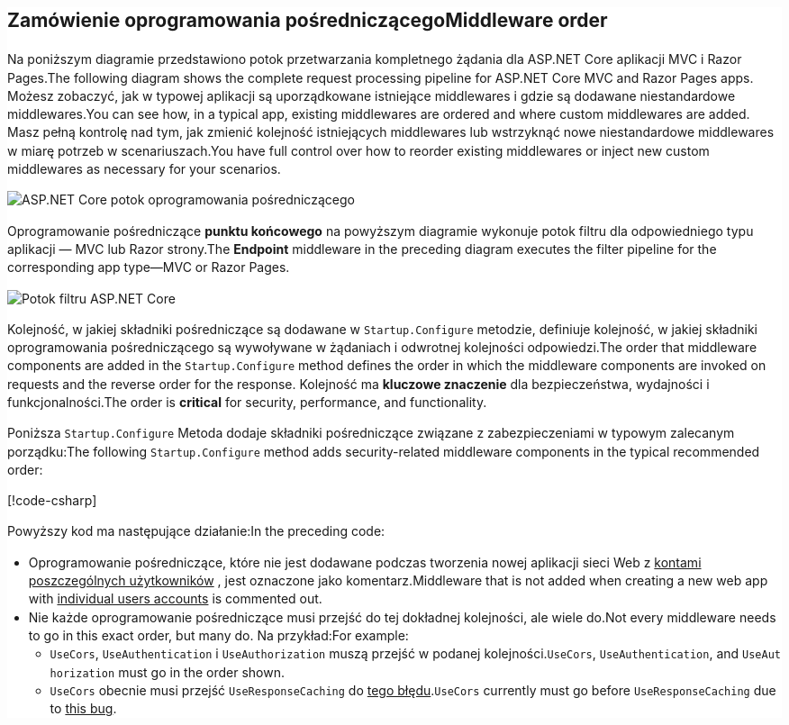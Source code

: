 <a name="order"></a>

## <a name="middleware-order"></a><span data-ttu-id="b30c0-153">Zamówienie oprogramowania pośredniczącego</span><span class="sxs-lookup"><span data-stu-id="b30c0-153">Middleware order</span></span>

<span data-ttu-id="b30c0-154">Na poniższym diagramie przedstawiono potok przetwarzania kompletnego żądania dla ASP.NET Core aplikacji MVC i Razor Pages.</span><span class="sxs-lookup"><span data-stu-id="b30c0-154">The following diagram shows the complete request processing pipeline for ASP.NET Core MVC and Razor Pages apps.</span></span> <span data-ttu-id="b30c0-155">Możesz zobaczyć, jak w typowej aplikacji są uporządkowane istniejące middlewares i gdzie są dodawane niestandardowe middlewares.</span><span class="sxs-lookup"><span data-stu-id="b30c0-155">You can see how, in a typical app, existing middlewares are ordered and where custom middlewares are added.</span></span> <span data-ttu-id="b30c0-156">Masz pełną kontrolę nad tym, jak zmienić kolejność istniejących middlewares lub wstrzyknąć nowe niestandardowe middlewares w miarę potrzeb w scenariuszach.</span><span class="sxs-lookup"><span data-stu-id="b30c0-156">You have full control over how to reorder existing middlewares or inject new custom middlewares as necessary for your scenarios.</span></span>

![ASP.NET Core potok oprogramowania pośredniczącego](index/_static/middleware-pipeline.svg)

<span data-ttu-id="b30c0-158">Oprogramowanie pośredniczące **punktu końcowego** na powyższym diagramie wykonuje potok filtru dla odpowiedniego typu aplikacji &mdash; MVC lub Razor strony.</span><span class="sxs-lookup"><span data-stu-id="b30c0-158">The **Endpoint** middleware in the preceding diagram executes the filter pipeline for the corresponding app type&mdash;MVC or Razor Pages.</span></span>

![Potok filtru ASP.NET Core](index/_static/mvc-endpoint.svg)

<span data-ttu-id="b30c0-160">Kolejność, w jakiej składniki pośredniczące są dodawane w `Startup.Configure` metodzie, definiuje kolejność, w jakiej składniki oprogramowania pośredniczącego są wywoływane w żądaniach i odwrotnej kolejności odpowiedzi.</span><span class="sxs-lookup"><span data-stu-id="b30c0-160">The order that middleware components are added in the `Startup.Configure` method defines the order in which the middleware components are invoked on requests and the reverse order for the response.</span></span> <span data-ttu-id="b30c0-161">Kolejność ma **kluczowe znaczenie** dla bezpieczeństwa, wydajności i funkcjonalności.</span><span class="sxs-lookup"><span data-stu-id="b30c0-161">The order is **critical** for security, performance, and functionality.</span></span>

<span data-ttu-id="b30c0-162">Poniższa `Startup.Configure` Metoda dodaje składniki pośredniczące związane z zabezpieczeniami w typowym zalecanym porządku:</span><span class="sxs-lookup"><span data-stu-id="b30c0-162">The following `Startup.Configure` method adds security-related middleware components in the typical recommended order:</span></span>

[!code-csharp[](index/snapshot/StartupAll3.cs?name=snippet)]

<span data-ttu-id="b30c0-163">Powyższy kod ma następujące działanie:</span><span class="sxs-lookup"><span data-stu-id="b30c0-163">In the preceding code:</span></span>

* <span data-ttu-id="b30c0-164">Oprogramowanie pośredniczące, które nie jest dodawane podczas tworzenia nowej aplikacji sieci Web z [kontami poszczególnych użytkowników](xref:security/authentication/identity) , jest oznaczone jako komentarz.</span><span class="sxs-lookup"><span data-stu-id="b30c0-164">Middleware that is not added when creating a new web app with [individual users accounts](xref:security/authentication/identity) is commented out.</span></span>
* <span data-ttu-id="b30c0-165">Nie każde oprogramowanie pośredniczące musi przejść do tej dokładnej kolejności, ale wiele do.</span><span class="sxs-lookup"><span data-stu-id="b30c0-165">Not every middleware needs to go in this exact order, but many do.</span></span> <span data-ttu-id="b30c0-166">Na przykład:</span><span class="sxs-lookup"><span data-stu-id="b30c0-166">For example:</span></span>
  * <span data-ttu-id="b30c0-167">`UseCors`, `UseAuthentication` i `UseAuthorization` muszą przejść w podanej kolejności.</span><span class="sxs-lookup"><span data-stu-id="b30c0-167">`UseCors`, `UseAuthentication`, and `UseAuthorization` must go in the order shown.</span></span>
  * <span data-ttu-id="b30c0-168">`UseCors` obecnie musi przejść `UseResponseCaching` do [tego błędu](https://github.com/dotnet/aspnetcore/issues/23218).</span><span class="sxs-lookup"><span data-stu-id="b30c0-168">`UseCors` currently must go before `UseResponseCaching` due to [this bug](https://github.com/dotnet/aspnetcore/issues/23218).</span></span>
